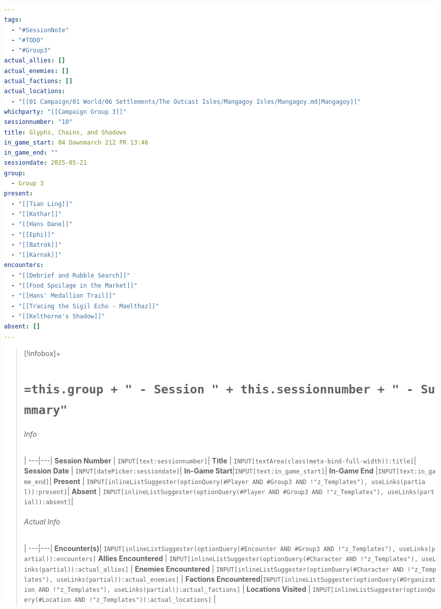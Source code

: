```yaml
---
tags:
  - "#SessionNote"
  - "#TODO"
  - "#Group3"
actual_allies: []
actual_enemies: []
actual_factions: []
actual_locations:
  - "[[01 Campaign/01 World/06 Settlements/The Outcast Isles/Mangagoy Isles/Mangagoy.md|Mangagoy]]"
whichparty: "[[Campaign Group 3]]"
sessionnumber: "10"
title: Glyphs, Chains, and Shadows
in_game_start: 04 Dawnmarch 212 PR 13:46
in_game_end: ""
sessiondate: 2025-05-21
group:
  - Group 3
present:
  - "[[Tian Ling]]"
  - "[[Kothar]]"
  - "[[Hans Dane]]"
  - "[[Ephi]]"
  - "[[Batrok]]"
  - "[[Karnak]]"
encounters:
  - "[[Debrief and Rubble Search]]"
  - "[[Food Spoilage in the Market]]"
  - "[[Hans' Medallion Trail]]"
  - "[[Tracing the Sigil Echo - Maelthaz]]"
  - "[[Kelthorne's Shadow]]"
absent: []
---
```


> [!infobox]+
> # `=this.group + " - Session " + this.sessionnumber + " - Summary"`
> ###### Info
>  |
> ---|---|
> **Session Number** | `INPUT[text:sessionnumber]`|
> **Title** | `INPUT[textArea(class(meta-bind-full-width)):title]`|
> **Session Date** | `INPUT[datePicker:sessiondate]`|
> **In-Game Start**|`INPUT[text:in_game_start]`|
> **In-Game End** |`INPUT[text:in_game_end]`|
> **Present** | `INPUT[inlineListSuggester(optionQuery(#Player AND #Group3 AND !"z_Templates"), useLinks(partial)):present]`|
> **Absent** | `INPUT[inlineListSuggester(optionQuery(#Player AND #Group3 AND !"z_Templates"), useLinks(partial)):absent]`|
> ###### Actual Info 
>  |
> ---|---|
> **Encounter(s)**| `INPUT[inlineListSuggester(optionQuery(#Encounter AND #Group3 AND !"z_Templates"), useLinks(partial)):encounters]`
> **Allies Encountered** | `INPUT[inlineListSuggester(optionQuery(#Character AND !"z_Templates"), useLinks(partial)):actual_allies]` |
> **Enemies Encountered** | `INPUT[inlineListSuggester(optionQuery(#Character AND !"z_Templates"), useLinks(partial)):actual_enemies]` |
> **Factions Encountered**|`INPUT[inlineListSuggester(optionQuery(#Organization AND !"z_Templates"), useLinks(partial)):actual_factions]` |
> **Locations Visited** | `INPUT[inlineListSuggester(optionQuery(#Location AND !"z_Templates")):actual_locations]` |
